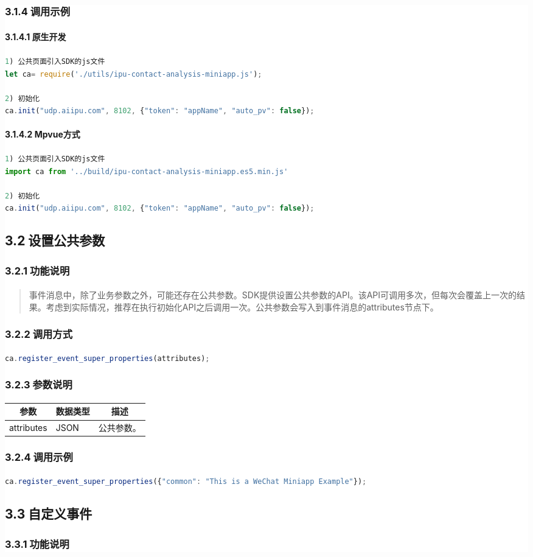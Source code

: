 ### 3.1.4 调用示例

#### 3.1.4.1 原生开发

```js
1) 公共页面引入SDK的js文件
let ca= require('./utils/ipu-contact-analysis-miniapp.js');

2) 初始化
ca.init("udp.aiipu.com", 8102, {"token": "appName", "auto_pv": false});
```

#### 3.1.4.2 Mpvue方式

```js
1) 公共页面引入SDK的js文件
import ca from '../build/ipu-contact-analysis-miniapp.es5.min.js'

2) 初始化
ca.init("udp.aiipu.com", 8102, {"token": "appName", "auto_pv": false});
```



## 3.2 设置公共参数

### 3.2.1 功能说明

> 事件消息中，除了业务参数之外，可能还存在公共参数。SDK提供设置公共参数的API。该API可调用多次，但每次会覆盖上一次的结果。考虑到实际情况，推荐在执行初始化API之后调用一次。公共参数会写入到事件消息的attributes节点下。

### 3.2.2 调用方式

```js
ca.register_event_super_properties(attributes);
```

### 3.2.3 参数说明

| 参数       | 数据类型 | 描述       |
| ---------- | -------- | ---------- |
| attributes | JSON     | 公共参数。 |

### 3.2.4 调用示例

```js
ca.register_event_super_properties({"common": "This is a WeChat Miniapp Example"});
```

## 3.3 自定义事件

### 3.3.1 功能说明

